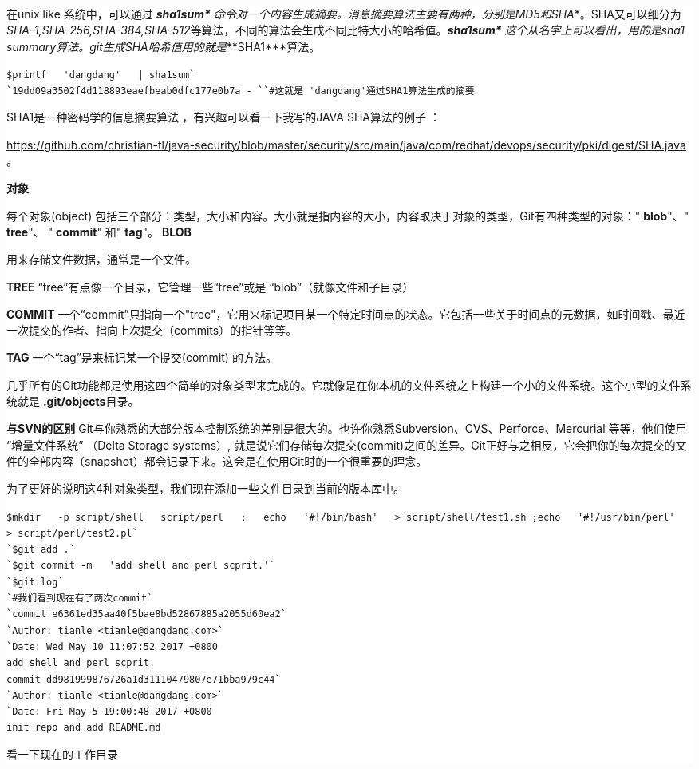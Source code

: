 在unix like 系统中，可以通过 ***sha1sum\*** 命令对一个内容生成摘要。消息摘要算法主要有两种，分别是**MD5**和**SHA**。SHA又可以细分为*SHA-1,SHA-256,SHA-384,SHA-512*等算法，不同的算法会生成不同比特大小的哈希值。***sha1sum\*** 这个从名字上可以看出，用的是sha1 summary算法。git生成SHA哈希值用的就是***SHA1\***算法。

```
$printf   'dangdang'   | sha1sum`
`19dd09a3502f4d118893eaefbeab0dfc177e0b7a - ``#这就是 'dangdang'通过SHA1算法生成的摘要
```

SHA1是一种密码学的信息摘要算法 ，有兴趣可以看一下我写的JAVA SHA算法的例子 ：

https://github.com/christian-tl/java-security/blob/master/security/src/main/java/com/redhat/devops/security/pki/digest/SHA.java 。

**对象**

每个对象(object) 包括三个部分：类型，大小和内容。大小就是指内容的大小，内容取决于对象的类型，Git有四种类型的对象：" **blob**"、" **tree**"、 " **commit**" 和" **tag**"。
**BLOB**

用来存储文件数据，通常是一个文件。

**TREE**
“tree”有点像一个目录，它管理一些“tree”或是 “blob”（就像文件和子目录）

**COMMIT**
一个“commit”只指向一个"tree"，它用来标记项目某一个特定时间点的状态。它包括一些关于时间点的元数据，如时间戳、最近一次提交的作者、指向上次提交（commits）的指针等等。

**TAG**
一个“tag”是来标记某一个提交(commit) 的方法。


几乎所有的Git功能都是使用这四个简单的对象类型来完成的。它就像是在你本机的文件系统之上构建一个小的文件系统。这个小型的文件系统就是 **.git/objects**目录。

**与SVN的区别**
Git与你熟悉的大部分版本控制系统的差别是很大的。也许你熟悉Subversion、CVS、Perforce、Mercurial 等等，他们使用 “增量文件系统” （Delta Storage systems）, 就是说它们存储每次提交(commit)之间的差异。Git正好与之相反，它会把你的每次提交的文件的全部内容（snapshot）都会记录下来。这会是在使用Git时的一个很重要的理念。

为了更好的说明这4种对象类型，我们现在添加一些文件目录到当前的版本库中。

```
$mkdir   -p script/shell   script/perl   ;   echo   '#!/bin/bash'   > script/shell/test1.sh ;echo   '#!/usr/bin/perl'   > script/perl/test2.pl`
`$git add .`
`$git commit -m   'add shell and perl scprit.'`
`$git log`
`#我们看到现在有了两次commit`
`commit e6361ed35aa40f5bae8bd52867885a2055d60ea2`
`Author: tianle <tianle@dangdang.com>`
`Date: Wed May 10 11:07:52 2017 +0800
add shell and perl scprit.
commit dd981999876726a1d31110479807e71bba979c44`
`Author: tianle <tianle@dangdang.com>`
`Date: Fri May 5 19:00:48 2017 +0800
init repo and add README.md
```

看一下现在的工作目录
